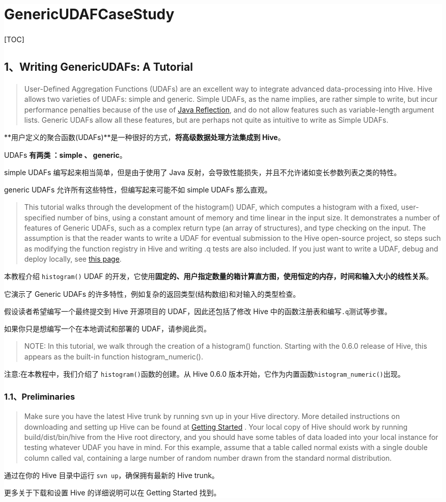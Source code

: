 # GenericUDAFCaseStudy

[TOC]

## 1、Writing GenericUDAFs: A Tutorial

> User-Defined Aggregation Functions (UDAFs) are an excellent way to integrate advanced data-processing into Hive. Hive allows two varieties of UDAFs: simple and generic. Simple UDAFs, as the name implies, are rather simple to write, but incur performance penalties because of the use of [Java Reflection](http://java.sun.com/docs/books/tutorial/reflect/index.html), and do not allow features such as variable-length argument lists. Generic UDAFs allow all these features, but are perhaps not quite as intuitive to write as Simple UDAFs.

**用户定义的聚合函数(UDAFs)**是一种很好的方式，**将高级数据处理方法集成到 Hive**。

UDAFs **有两类 ：simple 、 generic**。

simple UDAFs 编写起来相当简单，但是由于使用了 Java 反射，会导致性能损失，并且不允许诸如变长参数列表之类的特性。

generic UDAFs 允许所有这些特性，但编写起来可能不如 simple UDAFs 那么直观。

> This tutorial walks through the development of the histogram() UDAF, which computes a histogram with a fixed, user-specified number of bins, using a constant amount of memory and time linear in the input size. It demonstrates a number of features of Generic UDAFs, such as a complex return type (an array of structures), and type checking on the input. The assumption is that the reader wants to write a UDAF for eventual submission to the Hive open-source project, so steps such as modifying the function registry in Hive and writing .q tests are also included. If you just want to write a UDAF, debug and deploy locally, see [this page](http://wiki.apache.org/hadoop/Hive/HivePlugins).

本教程介绍 `histogram()` UDAF 的开发，它使用**固定的、用户指定数量的箱计算直方图，使用恒定的内存，时间和输入大小的线性关系**。

它演示了 Generic UDAFs 的许多特性，例如复杂的返回类型(结构数组)和对输入的类型检查。

假设读者希望编写一个最终提交到 Hive 开源项目的 UDAF，因此还包括了修改 Hive 中的函数注册表和编写`.q`测试等步骤。

如果你只是想编写一个在本地调试和部署的 UDAF，请参阅此页。

> NOTE: In this tutorial, we walk through the creation of a histogram() function. Starting with the 0.6.0 release of Hive, this appears as the built-in function histogram_numeric().

注意:在本教程中，我们介绍了 `histogram()`函数的创建。从 Hive 0.6.0 版本开始，它作为内置函数`histogram_numeric()`出现。

### 1.1、Preliminaries

> Make sure you have the latest Hive trunk by running svn up in your Hive directory. More detailed instructions on downloading and setting up Hive can be found at [Getting Started](http://wiki.apache.org/hadoop/Hive/GettingStarted) . Your local copy of Hive should work by running build/dist/bin/hive from the Hive root directory, and you should have some tables of data loaded into your local instance for testing whatever UDAF you have in mind. For this example, assume that a table called normal exists with a single double column called val, containing a large number of random number drawn from the standard normal distribution.

通过在你的 Hive 目录中运行 `svn up`，确保拥有最新的 Hive trunk。

更多关于下载和设置 Hive 的详细说明可以在 Getting Started 找到。
